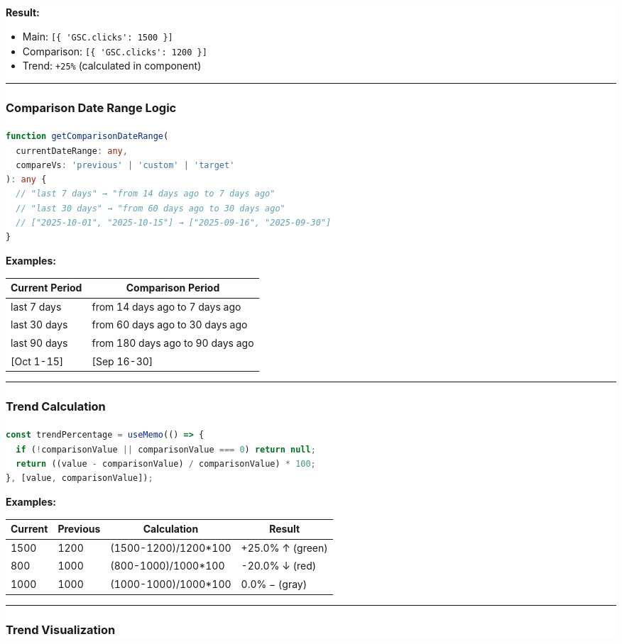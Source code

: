 **Result:**
- Main: `[{ 'GSC.clicks': 1500 }]`
- Comparison: `[{ 'GSC.clicks': 1200 }]`
- Trend: `+25%` (calculated in component)

---

### Comparison Date Range Logic

```typescript
function getComparisonDateRange(
  currentDateRange: any,
  compareVs: 'previous' | 'custom' | 'target'
): any {
  // "last 7 days" → "from 14 days ago to 7 days ago"
  // "last 30 days" → "from 60 days ago to 30 days ago"
  // ["2025-10-01", "2025-10-15"] → ["2025-09-16", "2025-09-30"]
}
```

**Examples:**

| Current Period | Comparison Period |
|----------------|-------------------|
| last 7 days | from 14 days ago to 7 days ago |
| last 30 days | from 60 days ago to 30 days ago |
| last 90 days | from 180 days ago to 90 days ago |
| [Oct 1-15] | [Sep 16-30] |

---

### Trend Calculation

```typescript
const trendPercentage = useMemo(() => {
  if (!comparisonValue || comparisonValue === 0) return null;
  return ((value - comparisonValue) / comparisonValue) * 100;
}, [value, comparisonValue]);
```

**Examples:**

| Current | Previous | Calculation | Result |
|---------|----------|-------------|--------|
| 1500 | 1200 | (1500-1200)/1200*100 | +25.0% ↑ (green) |
| 800 | 1000 | (800-1000)/1000*100 | -20.0% ↓ (red) |
| 1000 | 1000 | (1000-1000)/1000*100 | 0.0% − (gray) |

---

### Trend Visualization
